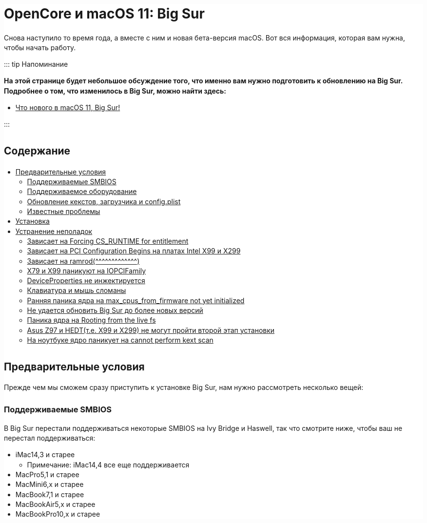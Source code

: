 # OpenCore и macOS 11: Big Sur

Снова наступило то время года, а вместе с ним и новая бета-версия macOS. Вот вся информация, которая вам нужна, чтобы начать работу.

::: tip Напоминание

**На этой странице будет небольшое обсуждение того, что именно вам нужно подготовить к обновлению на Big Sur. Подробнее о том, что изменилось в Big Sur, можно найти здесь:**

* [Что нового в macOS 11, Big Sur!](https://dortania.github.io/hackintosh/updates/2020/11/12/bigsur-new.html)

:::

## Содержание

* [Предварительные условия](#предварительные-условия)
  * [Поддерживаемые SMBIOS](#поддерживаемые-smbios)
  * [Поддерживаемое оборудование](#поддерживаемое-оборудование)
  * [Обновление кекстов, загрузчика и config.plist](#обновление-кекстов-загрузчика-и-config-plist-до-актуального)
  * [Известные проблемы](#известные-проблемы)
* [Установка](#установка)
* [Устранение неполадок](#устранение-неполадок)
  * [Зависает на Forcing CS_RUNTIME for entitlement](#зависает-на-forcing-cs-runtime-for-entitlement)
  * [Зависает на PCI Configuration Begins на платах Intel X99 и X299](#зависает-на-pci-configuration-begins-на-платах-intel-x99-и-x299)
  * [Зависает на ramrod(^^^^^^^^^^^^^)](#зависает-на-ramrod)
  * [X79 и X99 паникуют на IOPCIFamily](#x79-и-x99-паникуют-на-iopcifamily)
  * [DeviceProperties не инжектируется](#deviceproperties-не-инжектируется)
  * [Клавиатура и мышь сломаны](#клавиатура-и-мышь-сломаны)
  * [Ранняя паника ядра на max_cpus_from_firmware not yet initialized](#ранняя-паника-ядра-на-max-cpus-from-firmware-not-yet-initialized)
  * [Не удается обновить Big Sur до более новых версий](#не-удается-обновить-big-sur-до-более-новых-версии)
  * [Паника ядра на Rooting from the live fs](#паника-ядра-на-rooting-from-the-live-fs)
  * [Asus Z97 и HEDT(т.е. X99 и X299) не могут пройти второй этап установки](#asus-z97-и-hedt-т-е-x99-и-x299-не-могут-проити-второи-этап-установки)
  * [На ноутбуке ядро паникует на cannot perform kext scan](#на-ноутбуке-ядро-паникует-на-cannot-perform-kext-scan)

## Предварительные условия

Прежде чем мы сможем сразу приступить к установке Big Sur, нам нужно рассмотреть несколько вещей:

### Поддерживаемые SMBIOS

В Big Sur перестали поддерживаться некоторые SMBIOS на Ivy Bridge и Haswell, так что смотрите ниже, чтобы ваш не перестал поддерживаться:

* iMac14,3 и старее
  * Примечание: iMac14,4 все еще поддерживается
* MacPro5,1 и старее
* MacMini6,x и старее
* MacBook7,1 и старее
* MacBookAir5,x и старее
* MacBookPro10,x и старее
